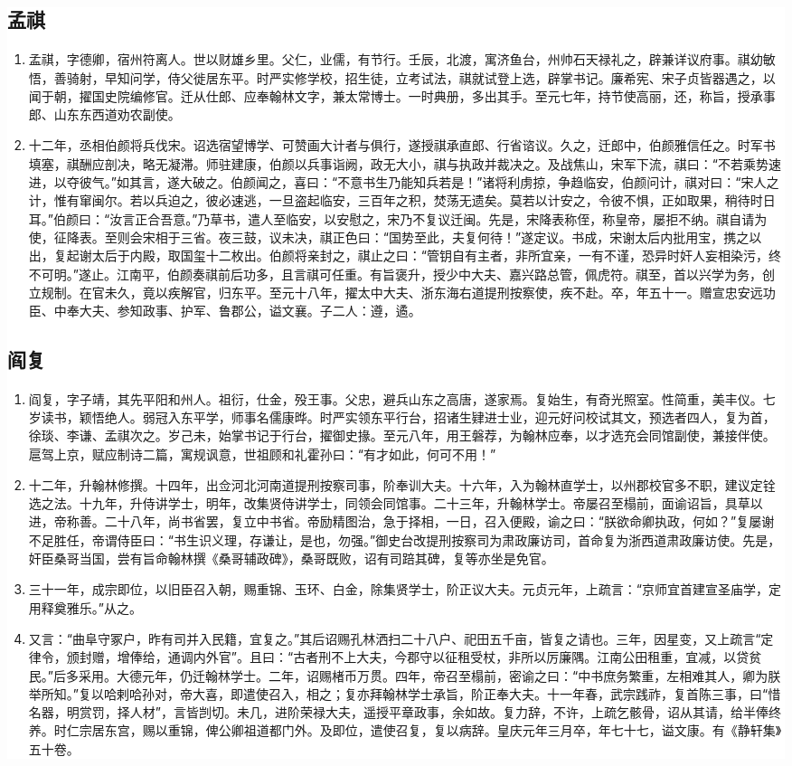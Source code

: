 ## 孟祺

1. <span id="列传第四十七-孟祺-1"></span>
孟祺，字德卿，宿州符离人。世以财雄乡里。父仁，业儒，有节行。壬辰，北渡，寓济鱼台，州帅石天禄礼之，辟兼详议府事。祺幼敏悟，善骑射，早知问学，侍父徙居东平。时严实修学校，招生徒，立考试法，祺就试登上选，辟掌书记。廉希宪、宋子贞皆器遇之，以闻于朝，擢国史院编修官。迁从仕郎、应奉翰林文字，兼太常博士。一时典册，多出其手。至元七年，持节使高丽，还，称旨，授承事郎、山东东西道劝农副使。

2. <span id="列传第四十七-孟祺-2"></span>
十二年，丞相伯颜将兵伐宋。诏选宿望博学、可赞画大计者与俱行，遂授祺承直郎、行省谘议。久之，迁郎中，伯颜雅信任之。时军书填塞，祺酬应剖决，略无凝滞。师驻建康，伯颜以兵事诣阙，政无大小，祺与执政并裁决之。及战焦山，宋军下流，祺曰：“不若乘势速进，以夺彼气。”如其言，遂大破之。伯颜闻之，喜曰：“不意书生乃能知兵若是！”诸将利虏掠，争趋临安，伯颜问计，祺对曰：“宋人之计，惟有窜闽尔。若以兵迫之，彼必速逃，一旦盗起临安，三百年之积，焚荡无遗矣。莫若以计安之，令彼不惧，正如取果，稍待时日耳。”伯颜曰：“汝言正合吾意。”乃草书，遣人至临安，以安慰之，宋乃不复议迁闽。先是，宋降表称侄，称皇帝，屡拒不纳。祺自请为使，征降表。至则会宋相于三省。夜三鼓，议未决，祺正色曰：“国势至此，夫复何待！”遂定议。书成，宋谢太后内批用宝，携之以出，复起谢太后于内殿，取国玺十二枚出。伯颜将亲封之，祺止之曰：“管钥自有主者，非所宜亲，一有不谨，恐异时奸人妄相染污，终不可明。”遂止。江南平，伯颜奏祺前后功多，且言祺可任重。有旨褒升，授少中大夫、嘉兴路总管，佩虎符。祺至，首以兴学为务，创立规制。在官未久，竟以疾解官，归东平。至元十八年，擢太中大夫、浙东海右道提刑按察使，疾不赴。卒，年五十一。赠宣忠安远功臣、中奉大夫、参知政事、护军、鲁郡公，谥文襄。子二人：遵，遹。

## 阎复

1. <span id="列传第四十七-阎复-1"></span>
阎复，字子靖，其先平阳和州人。祖衍，仕金，殁王事。父忠，避兵山东之高唐，遂家焉。复始生，有奇光照室。性简重，美丰仪。七岁读书，颖悟绝人。弱冠入东平学，师事名儒康晔。时严实领东平行台，招诸生肄进士业，迎元好问校试其文，预选者四人，复为首，徐琰、李谦、孟祺次之。岁己未，始掌书记于行台，擢御史掾。至元八年，用王磐荐，为翰林应奉，以才选充会同馆副使，兼接伴使。扈驾上京，赋应制诗二篇，寓规讽意，世祖顾和礼霍孙曰：“有才如此，何可不用！”

2. <span id="列传第四十七-阎复-2"></span>
十二年，升翰林修撰。十四年，出佥河北河南道提刑按察司事，阶奉训大夫。十六年，入为翰林直学士，以州郡校官多不职，建议定铨选之法。十九年，升侍讲学士，明年，改集贤侍讲学士，同领会同馆事。二十三年，升翰林学士。帝屡召至榻前，面谕诏旨，具草以进，帝称善。二十八年，尚书省罢，复立中书省。帝励精图治，急于择相，一日，召入便殿，谕之曰：“朕欲命卿执政，何如？”复屡谢不足胜任，帝谓侍臣曰：“书生识义理，存谦让，是也，勿强。”御史台改提刑按察司为肃政廉访司，首命复为浙西道肃政廉访使。先是，奸臣桑哥当国，尝有旨命翰林撰《桑哥辅政碑》，桑哥既败，诏有司踣其碑，复等亦坐是免官。

3. <span id="列传第四十七-阎复-3"></span>
三十一年，成宗即位，以旧臣召入朝，赐重锦、玉环、白金，除集贤学士，阶正议大夫。元贞元年，上疏言：“京师宜首建宣圣庙学，定用释奠雅乐。”从之。

4. <span id="列传第四十七-阎复-4"></span>
又言：“曲阜守冢户，昨有司并入民籍，宜复之。”其后诏赐孔林洒扫二十八户、祀田五千亩，皆复之请也。三年，因星变，又上疏言“定律令，颁封赠，增俸给，通调内外官”。且曰：“古者刑不上大夫，今郡守以征租受杖，非所以厉廉隅。江南公田租重，宜减，以贷贫民。”后多采用。大德元年，仍迁翰林学士。二年，诏赐楮币万贯。四年，帝召至榻前，密谕之曰：“中书庶务繁重，左相难其人，卿为朕举所知。”复以哈剌哈孙对，帝大喜，即遣使召入，相之；复亦拜翰林学士承旨，阶正奉大夫。十一年春，武宗践祚，复首陈三事，曰“惜名器，明赏罚，择人材”，言皆剀切。未几，进阶荣禄大夫，遥授平章政事，余如故。复力辞，不许，上疏乞骸骨，诏从其请，给半俸终养。时仁宗居东宫，赐以重锦，俾公卿祖道都门外。及即位，遣使召复，复以病辞。皇庆元年三月卒，年七十七，谥文康。有《静轩集》五十卷。
